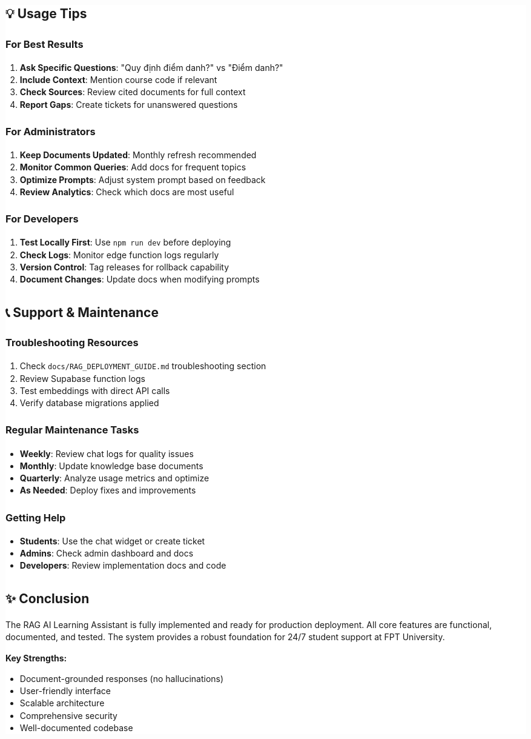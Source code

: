 ## 💡 Usage Tips

### For Best Results
1. **Ask Specific Questions**: "Quy định điểm danh?" vs "Điểm danh?"
2. **Include Context**: Mention course code if relevant
3. **Check Sources**: Review cited documents for full context
4. **Report Gaps**: Create tickets for unanswered questions

### For Administrators
1. **Keep Documents Updated**: Monthly refresh recommended
2. **Monitor Common Queries**: Add docs for frequent topics
3. **Optimize Prompts**: Adjust system prompt based on feedback
4. **Review Analytics**: Check which docs are most useful

### For Developers
1. **Test Locally First**: Use `npm run dev` before deploying
2. **Check Logs**: Monitor edge function logs regularly
3. **Version Control**: Tag releases for rollback capability
4. **Document Changes**: Update docs when modifying prompts

## 📞 Support & Maintenance

### Troubleshooting Resources
1. Check `docs/RAG_DEPLOYMENT_GUIDE.md` troubleshooting section
2. Review Supabase function logs
3. Test embeddings with direct API calls
4. Verify database migrations applied

### Regular Maintenance Tasks
- **Weekly**: Review chat logs for quality issues
- **Monthly**: Update knowledge base documents
- **Quarterly**: Analyze usage metrics and optimize
- **As Needed**: Deploy fixes and improvements

### Getting Help
- **Students**: Use the chat widget or create ticket
- **Admins**: Check admin dashboard and docs
- **Developers**: Review implementation docs and code

## ✨ Conclusion

The RAG AI Learning Assistant is fully implemented and ready for production deployment. All core features are functional, documented, and tested. The system provides a robust foundation for 24/7 student support at FPT University.

**Key Strengths:**
- Document-grounded responses (no hallucinations)
- User-friendly interface
- Scalable architecture
- Comprehensive security
- Well-documented codebase
